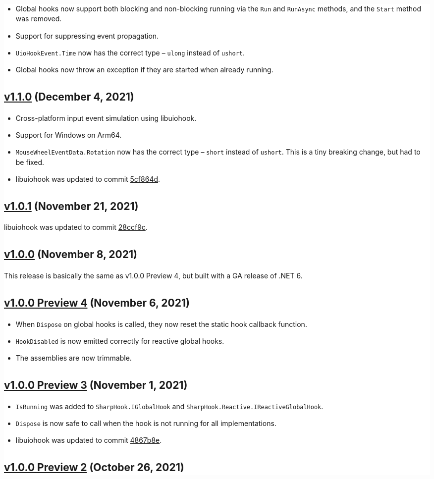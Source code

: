 - Global hooks now support both blocking and non-blocking running via the `Run` and `RunAsync` methods, and the `Start`
method was removed.

- Support for suppressing event propagation.

- `UioHookEvent.Time` now has the correct type – `ulong` instead of `ushort`.

- Global hooks now throw an exception if they are started when already running.

## [v1.1.0](https://github.com/TolikPylypchuk/SharpHook/releases/tag/v1.1.0) (December 4, 2021)

- Cross-platform input event simulation using libuiohook.

- Support for Windows on Arm64.

- `MouseWheelEventData.Rotation` now has the correct type – `short` instead of `ushort`. This is a tiny breaking change,
but had to be fixed.

- libuiohook was updated to commit [5cf864d](https://github.com/kwhat/libuiohook/tree/5cf864d37bdee41bcef2297401c4538d9010b770).

## [v1.0.1](https://github.com/TolikPylypchuk/SharpHook/releases/tag/v1.0.1) (November 21, 2021)

libuiohook was updated to commit [28ccf9c](https://github.com/kwhat/libuiohook/tree/28ccf9c392ca5fd872a21246b49bf9ee2c0baf15).

## [v1.0.0](https://github.com/TolikPylypchuk/SharpHook/releases/tag/v1.0.0) (November 8, 2021)

This release is basically the same as v1.0.0 Preview 4, but built with a GA release of .NET 6.

## [v1.0.0 Preview 4](https://github.com/TolikPylypchuk/SharpHook/releases/tag/v1.0.0-preview.4) (November 6, 2021)

- When `Dispose` on global hooks is called, they now reset the static hook callback function.

- `HookDisabled` is now emitted correctly for reactive global hooks.

- The assemblies are now trimmable.

## [v1.0.0 Preview 3](https://github.com/TolikPylypchuk/SharpHook/releases/tag/v1.0.0-preview.3) (November 1, 2021)

- `IsRunning` was added to `SharpHook.IGlobalHook` and `SharpHook.Reactive.IReactiveGlobalHook`.

- `Dispose` is now safe to call when the hook is not running for all implementations.

- libuiohook was updated to commit [4867b8e](https://github.com/kwhat/libuiohook/tree/4867b8e768bdb0037d05993aad92254793326fae).

## [v1.0.0 Preview 2](https://github.com/TolikPylypchuk/SharpHook/releases/tag/v1.0.0-preview.2) (October 26, 2021)
